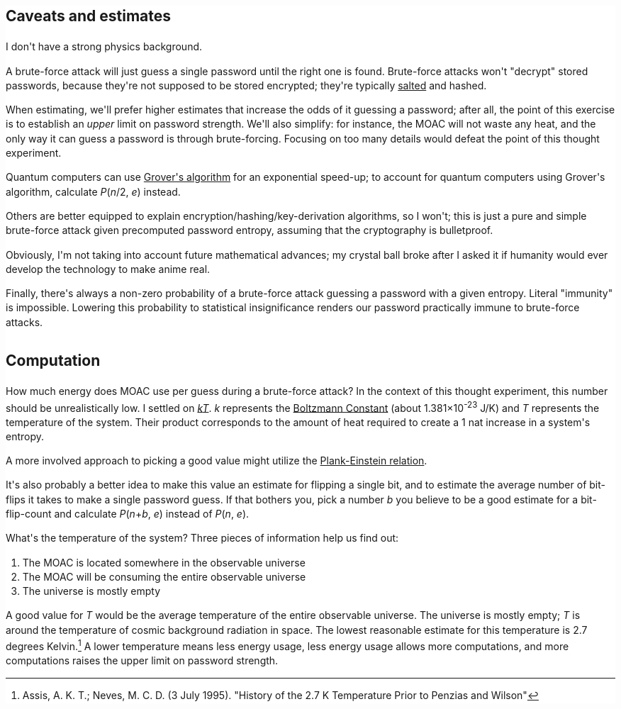 Caveats and estimates
---------------------

I don't have a strong physics background.

A brute-force attack will just guess a single password until the right one is found. Brute-force attacks won't "decrypt" stored passwords, because they're not supposed to be stored encrypted; they're typically [salted](https://en.wikipedia.org/wiki/Salt_(cryptography)) and hashed.

When estimating, we'll prefer higher estimates that increase the odds of it guessing a password; after all, the point of this exercise is to establish an _upper_ limit on password strength. We'll also simplify: for instance, the MOAC will not waste any heat, and the only way it can guess a password is through brute-forcing. Focusing on too many details would defeat the point of this thought experiment.

Quantum computers can use [Grover's algorithm](https://en.wikipedia.org/wiki/Grover%27s_algorithm) for an exponential speed-up; to account for quantum computers using Grover's algorithm, calculate <var>P</var>(<var>n</var>/2, <var>e</var>) instead.

Others are better equipped to explain encryption/hashing/key-derivation algorithms, so I won't; this is just a pure and simple brute-force attack given precomputed password entropy, assuming that the cryptography is bulletproof.

Obviously, I'm not taking into account future mathematical advances; my crystal ball broke after I asked it if humanity would ever develop the technology to make anime real.

Finally, there's always a non-zero probability of a brute-force attack guessing a password with a given entropy. Literal "immunity" is impossible. Lowering this probability to statistical insignificance renders our password practically immune to brute-force attacks.

Compu&shy;tation
----------------

How much energy does MOAC use per guess during a brute-force attack? In the context of this thought experiment, this number should be unrealistically low. I settled on [<var>k</var><var>T</var>](https://en.wikipedia.org/wiki/KT_(energy)). <var>k</var> represents the [Boltzmann Constant](https://en.wikipedia.org/wiki/Boltzmann_constant) (about 1.381×10<sup>-23</sup> J/K) and <var>T</var> represents the temperature of the system. Their product corresponds to the amount of heat required to create a 1 nat increase in a system's entropy.

A more involved approach to picking a good value might utilize the [Plank-Einstein relation](https://en.wikipedia.org/wiki/Planck%E2%80%93Einstein_relation).

It's also probably a better idea to make this value an estimate for flipping a single bit, and to estimate the average number of bit-flips it takes to make a single password guess. If that bothers you, pick a number <var>b</var> you believe to be a good estimate for a bit-flip-count and calculate <var>P</var>(<var>n</var>+<var>b</var>, <var>e</var>) instead of <var>P</var>(<var>n</var>, <var>e</var>).

What's the temperature of the system? Three pieces of information help us find out:

1. The MOAC is located somewhere in the observable universe
2. The MOAC will be consuming the entire observable universe
3. The universe is mostly empty

A good value for <var>T</var> would be the average temperature of the entire observable universe. The universe is mostly empty; <var>T</var> is around the temperature of cosmic background radiation in space. The lowest reasonable estimate for this temperature is 2.7 degrees Kelvin.[^2] A lower temperature means less energy usage, less energy usage allows more computations, and more computations raises the upper limit on password strength.


[^1]: <span itemprop="citation">James Massey (1994). "Guessing and entropy" (PDF). Proceedings of 1994 IEEE International Symposium on Information Theory. IEEE. p. 204.</span>
[^2]: <span itemprop="citation">Assis, A. K. T.; Neves, M. C. D. (3 July 1995). "History of the 2.7 K Temperature Prior to Penzias and Wilson"</span>
[^3]: The MOAC 2 was supposed to be able to consume other sources of energy such as dark matter and dark energy. Unfortunately, Intergalactic Business Machines ran out of funds since all their previous funds, being made of matter, were consumed by the original MOAC.
[^4]: This is a massive oversimplification; there isn't a single answer to the question "What is the volume of the observable universe?" Using this speed-of-light approach is one of multiple valid perspectives. The absolute size of the observable universe is much greater due to the way expansion works, but stuffing that into the MOAC's furnace would require moving mass faster than the speed of light.